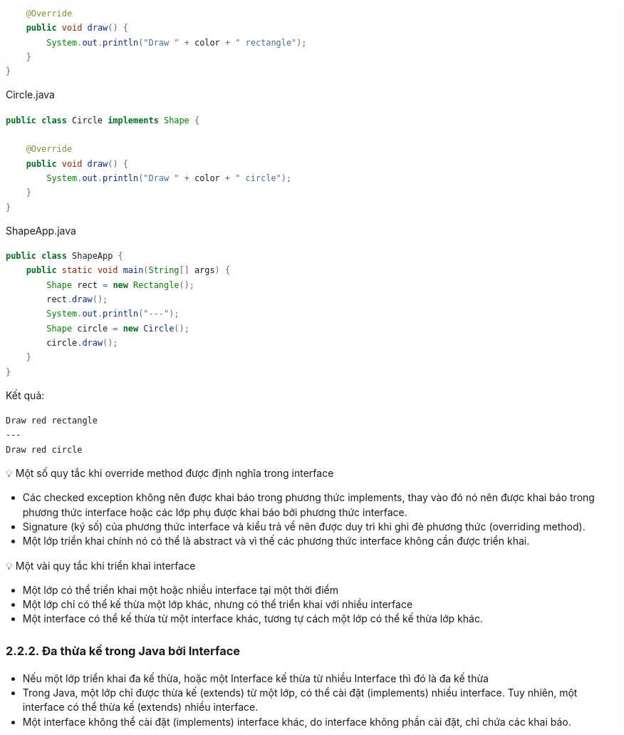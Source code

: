 ```java
    @Override
    public void draw() {
        System.out.println("Draw " + color + " rectangle");
    } 
}
```
Circle.java
```java
public class Circle implements Shape {
 
    @Override
    public void draw() {
        System.out.println("Draw " + color + " circle");
    }
}
```
ShapeApp.java
```java
public class ShapeApp {
    public static void main(String[] args) {
        Shape rect = new Rectangle();
        rect.draw();
        System.out.println("---");
        Shape circle = new Circle();
        circle.draw();      
    }
}
```
Kết quả:
```text
Draw red rectangle
---
Draw red circle
```

:bulb: Một số quy tắc khi override method được định nghĩa trong interface
* Các checked exception không nên được khai báo trong phương thức implements, thay vào đó nó nên được khai báo trong phương thức interface hoặc các lớp phụ được khai báo bởi phương thức interface.
* Signature (ký số) của phương thức interface và kiểu trả về nên được duy trì khi ghi đè phương thức (overriding method).
* Một lớp triển khai chính nó có thể là abstract và vì thế các phương thức interface không cần được triển khai.

:bulb: Một vài quy tắc khi triển khai interface
* Một lớp có thể triển khai một hoặc nhiều interface tại một thời điểm
* Một lớp chỉ có thể kế thừa một lớp khác, nhưng có thể triển khai với nhiều interface
* Một interface có thể kế thừa từ một interface khác, tương tự cách một lớp có thể kế thừa lớp khác.

### 2.2.2. Đa thừa kế trong Java bởi Interface
* Nếu một lớp triển khai đa kế thừa, hoặc một Interface kế thừa từ nhiều Interface thì đó là đa kế thừa
* Trong Java, một lớp chỉ được thừa kế (extends) từ một lớp, có thể cài đặt (implements) nhiều interface. Tuy nhiên, một interface có thể thừa kế (extends) nhiều interface.
* Một interface không thể cài đặt (implements) interface khác, do interface không phần cài đặt, chỉ chứa các khai báo.
